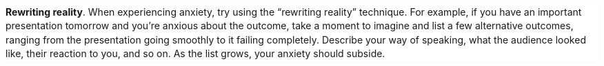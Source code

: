 **Rewriting reality**. When experiencing anxiety, try using the “rewriting
reality” technique. For example, if you have an important presentation tomorrow
and you’re anxious about the outcome, take a moment to imagine and list a few
alternative outcomes, ranging from the presentation going smoothly to it
failing completely. Describe your way of speaking, what the audience looked
like, their reaction to you, and so on. As the list grows, your anxiety should
subside.
